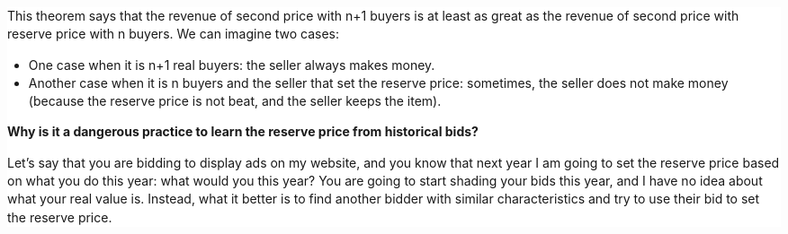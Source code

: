 This theorem says that the revenue of second price with n+1 buyers is at least as great as the revenue of second price with reserve price with n buyers.
We can imagine two cases:

- One case when it is n+1 real buyers: the seller always makes money.
- Another case when it is n buyers and the seller that set the reserve price: sometimes, the seller does not make money (because the reserve price is not beat, and the seller keeps the item).

**Why is it a dangerous practice to learn the reserve price from historical bids?**

Let’s say that you are bidding to display ads on my website, and you know that next year I am going to set the reserve price based on what you do this year: what would you this year? You are going to start shading your bids this year, and I have no idea about what your real value is. Instead, what it better is to find another bidder with similar characteristics and try to use their bid to set the reserve price.